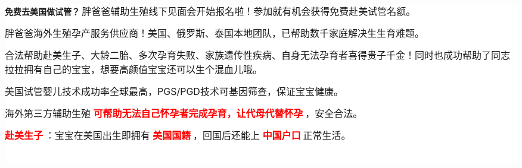 <strong>
           免费去美国做试管？
          </strong>
</span>
<span style="font-size: 16px;">
          胖爸爸辅助生殖线下见面会开始报名啦！参加就有机会获得免费赴美试管名额。
         </span>
</p>
<p>
<span style="font-size: 16px;">
          胖爸爸海外⽣殖孕产服务供应商！美国、俄罗斯、泰国本地团队，已帮助数千家庭解决⽣生育难题。
         </span>
</p>
<p>
<span style="font-size: 16px;">
          合法帮助赴美生子、大龄二胎、多次孕育失败、家族遗传性疾病、自身无法孕育者喜得贵子千金！同时也成功帮助了同志拉拉拥有自己的宝宝，想要高颜值宝宝还可以生个混血儿哦。
         </span>
</p>
<p>
<span style="font-size: 16px;">
          美国试管婴儿技术成功率全球最高，PGS/PGD技术可基因筛查，保证宝宝健康。
         </span>
</p>
<p>
<span style="font-size: 16px;">
          海外第三方辅助生殖
         </span>
<strong>
<span style="font-size: 16px;color: rgb(255, 0, 0);">
           可帮助无法自己怀孕者完成孕育，让代母代替怀孕
          </span>
</strong>
<span style="font-size: 16px;">
          ，安全合法。
         </span>
</p>
<p>
<strong>
<span style="font-size: 16px;color: rgb(255, 0, 0);">
           赴美生子
          </span>
</strong>
<span style="font-size: 16px;">
          ：宝宝在美国出生即拥有
         </span>
<strong>
<span style="font-size: 16px;color: rgb(255, 0, 0);">
           美国国籍
          </span>
</strong>
<span style="font-size: 16px;">
          ，回国后还能上
         </span>
<strong>
<span style="font-size: 16px;color: rgb(255, 0, 0);">
           中国户口
          </span>
</strong>
<span style="font-size: 16px;">
          正常生活。
         </span>
</p>
<p>
<br/>